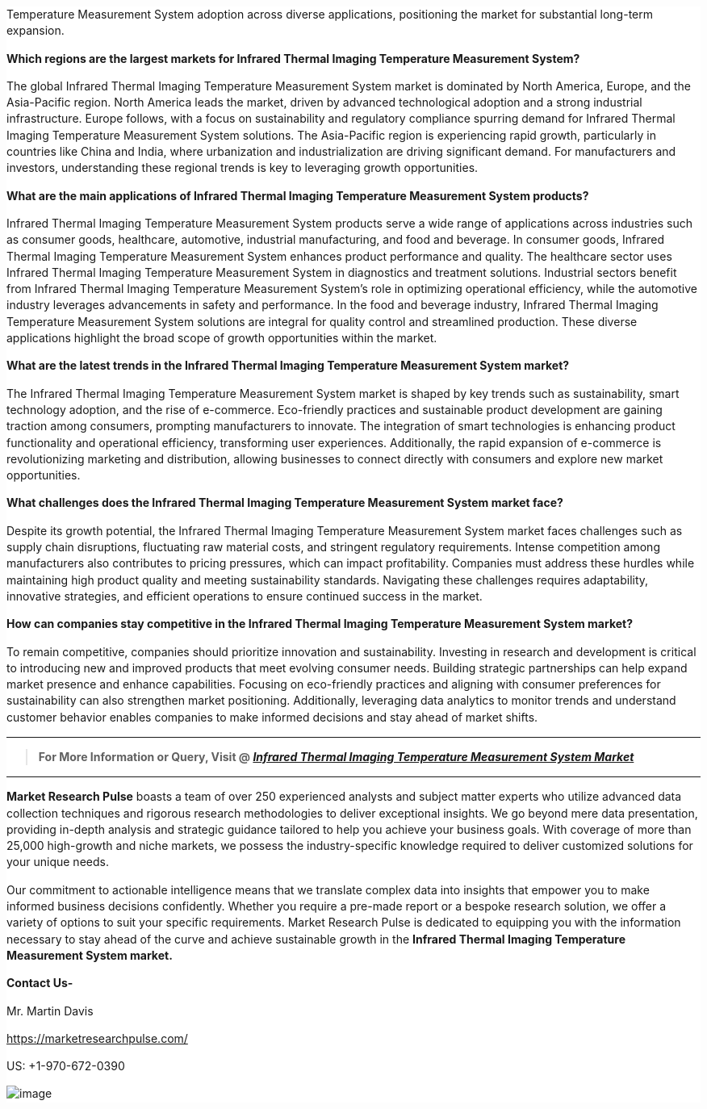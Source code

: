 Temperature Measurement System adoption across diverse applications, positioning the market for substantial long-term expansion.</p><p><strong>Which regions are the largest markets for Infrared Thermal Imaging Temperature Measurement System?</strong></p><p>The global Infrared Thermal Imaging Temperature Measurement System market is dominated by North America, Europe, and the Asia-Pacific region. North America leads the market, driven by advanced technological adoption and a strong industrial infrastructure. Europe follows, with a focus on sustainability and regulatory compliance spurring demand for Infrared Thermal Imaging Temperature Measurement System solutions. The Asia-Pacific region is experiencing rapid growth, particularly in countries like China and India, where urbanization and industrialization are driving significant demand. For manufacturers and investors, understanding these regional trends is key to leveraging growth opportunities.</p><p><strong>What are the main applications of Infrared Thermal Imaging Temperature Measurement System products?</strong></p><p>Infrared Thermal Imaging Temperature Measurement System products serve a wide range of applications across industries such as consumer goods, healthcare, automotive, industrial manufacturing, and food and beverage. In consumer goods, Infrared Thermal Imaging Temperature Measurement System enhances product performance and quality. The healthcare sector uses Infrared Thermal Imaging Temperature Measurement System in diagnostics and treatment solutions. Industrial sectors benefit from Infrared Thermal Imaging Temperature Measurement System&rsquo;s role in optimizing operational efficiency, while the automotive industry leverages advancements in safety and performance. In the food and beverage industry, Infrared Thermal Imaging Temperature Measurement System solutions are integral for quality control and streamlined production. These diverse applications highlight the broad scope of growth opportunities within the market.</p><p><strong>What are the latest trends in the Infrared Thermal Imaging Temperature Measurement System market?</strong></p><p>The Infrared Thermal Imaging Temperature Measurement System market is shaped by key trends such as sustainability, smart technology adoption, and the rise of e-commerce. Eco-friendly practices and sustainable product development are gaining traction among consumers, prompting manufacturers to innovate. The integration of smart technologies is enhancing product functionality and operational efficiency, transforming user experiences. Additionally, the rapid expansion of e-commerce is revolutionizing marketing and distribution, allowing businesses to connect directly with consumers and explore new market opportunities.</p><p><strong>What challenges does the Infrared Thermal Imaging Temperature Measurement System market face?</strong></p><p>Despite its growth potential, the Infrared Thermal Imaging Temperature Measurement System market faces challenges such as supply chain disruptions, fluctuating raw material costs, and stringent regulatory requirements. Intense competition among manufacturers also contributes to pricing pressures, which can impact profitability. Companies must address these hurdles while maintaining high product quality and meeting sustainability standards. Navigating these challenges requires adaptability, innovative strategies, and efficient operations to ensure continued success in the market.</p><p><strong>How can companies stay competitive in the Infrared Thermal Imaging Temperature Measurement System market?</strong></p><p>To remain competitive, companies should prioritize innovation and sustainability. Investing in research and development is critical to introducing new and improved products that meet evolving consumer needs. Building strategic partnerships can help expand market presence and enhance capabilities. Focusing on eco-friendly practices and aligning with consumer preferences for sustainability can also strengthen market positioning. Additionally, leveraging data analytics to monitor trends and understand customer behavior enables companies to make informed decisions and stay ahead of market shifts.</p><hr /><blockquote><p><strong>For More Information or Query, Visit @&nbsp;<em><a href="https://marketresearchpulse.com/report/30124/infrared-thermal-imaging-temperature-measurement-system-market?utm_source=Linkedin&utm_medium=0115">Infrared Thermal Imaging Temperature Measurement System Market</a></em></strong></p></blockquote><hr /><p><strong>Market Research Pulse</strong> boasts a team of over 250 experienced analysts and subject matter experts who utilize advanced data collection techniques and rigorous research methodologies to deliver exceptional insights. We go beyond mere data presentation, providing in-depth analysis and strategic guidance tailored to help you achieve your business goals. With coverage of more than 25,000 high-growth and niche markets, we possess the industry-specific knowledge required to deliver customized solutions for your unique needs.</p><p>Our commitment to actionable intelligence means that we translate complex data into insights that empower you to make informed business decisions confidently. Whether you require a pre-made report or a bespoke research solution, we offer a variety of options to suit your specific requirements. Market Research Pulse is dedicated to equipping you with the information necessary to stay ahead of the curve and achieve sustainable growth in the <strong>Infrared Thermal Imaging Temperature Measurement System market.</strong></p><p><strong>Contact Us-</strong></p><p>Mr. Martin Davis</p><p>https://marketresearchpulse.com/</p><p>US: +1-970-672-0390</p>
![image](https://github.com/user-attachments/assets/8e23ddf7-a119-47e1-94cd-dc0b7fe30189)
